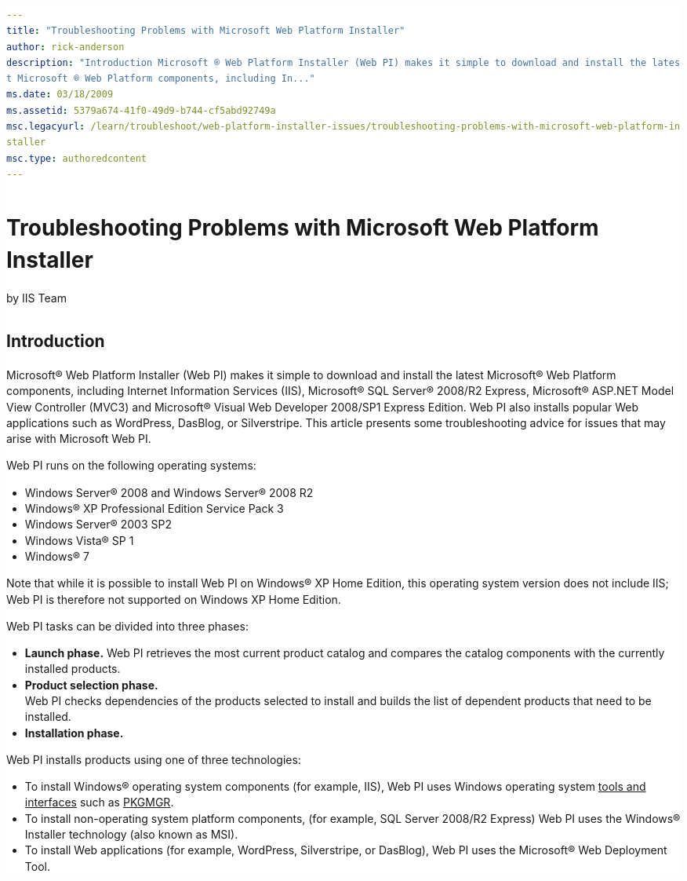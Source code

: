 ```yaml
---
title: "Troubleshooting Problems with Microsoft Web Platform Installer"
author: rick-anderson
description: "Introduction Microsoft ® Web Platform Installer (Web PI) makes it simple to download and install the latest Microsoft ® Web Platform components, including In..."
ms.date: 03/18/2009
ms.assetid: 5379a674-41f0-49d9-b744-cf5abd92749a
msc.legacyurl: /learn/troubleshoot/web-platform-installer-issues/troubleshooting-problems-with-microsoft-web-platform-installer
msc.type: authoredcontent
---
```

# Troubleshooting Problems with Microsoft Web Platform Installer

by IIS Team

## Introduction

Microsoft® Web Platform Installer (Web PI) makes it simple to download and install the latest Microsoft® Web Platform components, including Internet Information Services (IIS), Microsoft® SQL Server® 2008/R2 Express, Microsoft® ASP.NET Model View Controller (MVC3) and Microsoft® Visual Web Developer 2008/SP1 Express Edition. Web PI also installs popular Web applications such as WordPress, DasBlog, or Silverstripe. This article presents some troubleshooting advice for issues that may arise with Microsoft Web PI.

Web PI runs on the following operating systems:

- Windows Server® 2008 and Windows Server® 2008 R2
- Windows® XP Professional Edition Service Pack 3
- Windows Server® 2003 SP2
- Windows Vista® SP 1
- Windows® 7

Note that while it is possible to install Web PI on Windows® XP Home Edition, this operating system version does not include IIS; Web PI is therefore not supported on Windows XP Home Edition.

Web PI tasks can be divided into three phases:

- **Launch phase.** Web PI retrieves the most current product catalog and compares the catalog components with the currently installed products.
- **Product selection phase.**  
 Web PI checks dependencies of the products selected to install and builds the list of dependent products that need to be installed.
- **Installation phase.**

Web PI installs products using one of three technologies:

- To install Windows® operating system components (for example, IIS), Web PI uses Windows operating system [tools and interfaces](https://technet.microsoft.com/library/cc776554(WS.10).aspx) such as [PKGMGR](https://technet.microsoft.com/library/cc749302(WS.10).aspx).
- To install non-operating system platform components, (for example, SQL Server 2008/R2 Express) Web PI uses the Windows® Installer technology (also known as MSI).
- To install Web applications (for example, WordPress, Silverstripe, or DasBlog), Web PI uses the Microsoft® Web Deployment Tool.
